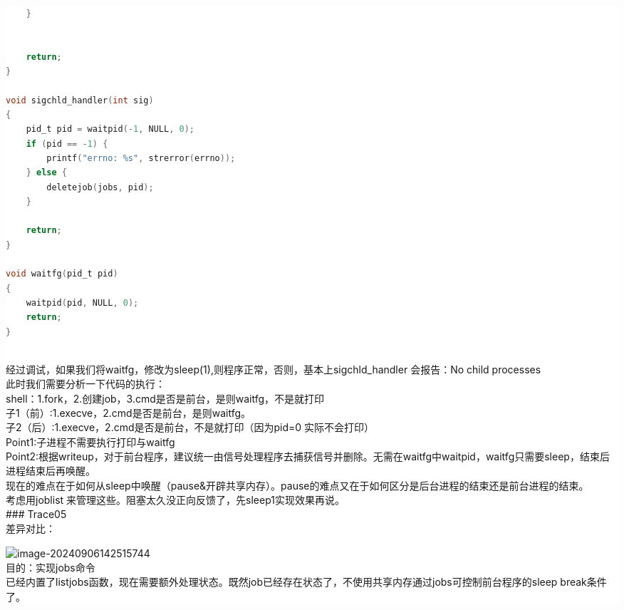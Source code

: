 ```c
    }

    
    return;
}

void sigchld_handler(int sig) 
{
    pid_t pid = waitpid(-1, NULL, 0); 
    if (pid == -1) {
        printf("errno: %s", strerror(errno));
    } else {
        deletejob(jobs, pid);
    }
    
    return;
}

void waitfg(pid_t pid)
{
    waitpid(pid, NULL, 0);
    return;
}
```
<br>
经过调试，如果我们将waitfg，修改为sleep(1),则程序正常，否则，基本上sigchld_handler 会报告：No child processes
<br>
此时我们需要分析一下代码的执行：
<br>
shell：1.fork，2.创建job，3.cmd是否是前台，是则waitfg，不是就打印
<br>
子1（前）:1.execve，2.cmd是否是前台，是则waitfg。
<br>
子2（后）:1.execve，2.cmd是否是前台，不是就打印（因为pid=0 实际不会打印）
<br>
Point1:子进程不需要执行打印与waitfg
<br>
Point2:根据writeup，对于前台程序，建议统一由信号处理程序去捕获信号并删除。无需在waitfg中waitpid，waitfg只需要sleep，结束后进程结束后再唤醒。
<br>
现在的难点在于如何从sleep中唤醒（pause&开辟共享内存）。pause的难点又在于如何区分是后台进程的结束还是前台进程的结束。
<br>
考虑用joblist 来管理这些。阻塞太久没正向反馈了，先sleep1实现效果再说。
<br>
### Trace05
<br>
差异对比：

![image-20240906142515744](https://cdn.jsdelivr.net/gh/liaozk-wiki/md_img/md/image-20240906142515744.png)
<br>
目的：实现jobs命令
<br>
已经内置了listjobs函数，现在需要额外处理状态。既然job已经存在状态了，不使用共享内存通过jobs可控制前台程序的sleep break条件了。
<br>
